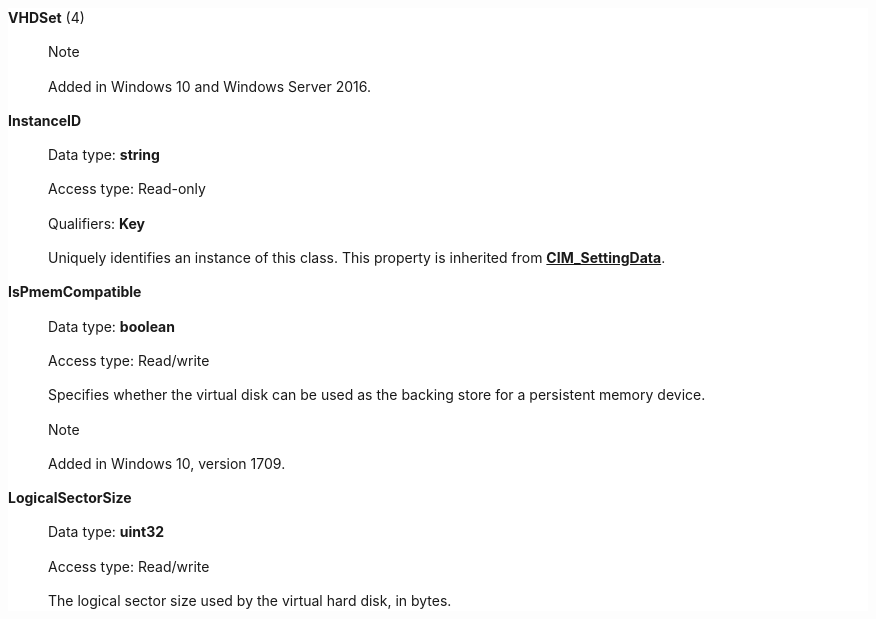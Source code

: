 <span id="VHDSet"></span><span id="vhdset"></span><span id="VHDSET"></span>

<span id="VHDSet"></span><span id="vhdset"></span><span id="VHDSET"></span>**VHDSet** (4)


</dt> <dd>

> [!Note]  
> Added in Windows 10 and Windows Server 2016.

 

</dd> </dl>

</dd> <dt>

**InstanceID**
</dt> <dd> <dl> <dt>

Data type: **string**
</dt> <dt>

Access type: Read-only
</dt> <dt>

Qualifiers: **Key**
</dt> </dl>

Uniquely identifies an instance of this class. This property is inherited from [**CIM\_SettingData**](https://docs.microsoft.com/previous-versions//cc136911(v=vs.85)).

</dd> <dt>

**IsPmemCompatible**
</dt> <dd> <dl> <dt>

Data type: **boolean**
</dt> <dt>

Access type: Read/write
</dt> </dl>

Specifies whether the virtual disk can be used as the backing store for a persistent memory device.

> [!Note]  
> Added in Windows 10, version 1709.

 

</dd> <dt>

**LogicalSectorSize**
</dt> <dd> <dl> <dt>

Data type: **uint32**
</dt> <dt>

Access type: Read/write
</dt> </dl>

The logical sector size used by the virtual hard disk, in bytes.

</dd> <dt>

